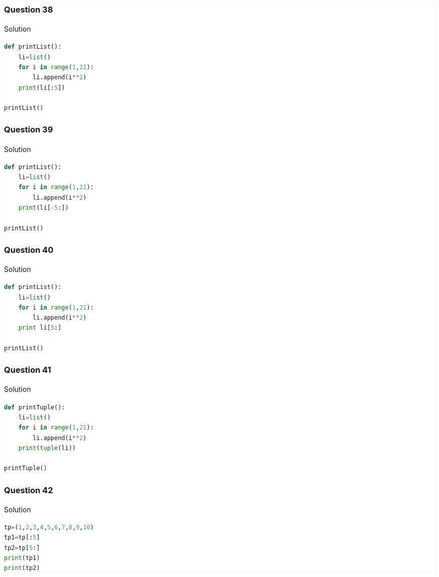 ### Question 38
Solution
```python
def printList():
	li=list()
	for i in range(1,21):
		li.append(i**2)
	print(li[:5])

printList()
```


### Question 39

Solution
```python
def printList():
	li=list()
	for i in range(1,21):
		li.append(i**2)
	print(li[-5:])

printList()
```

### Question 40

Solution
```python
def printList():
	li=list()
	for i in range(1,21):
		li.append(i**2)
	print li[5:]

printList()
```

### Question 41

Solution
```python
def printTuple():
	li=list()
	for i in range(1,21):
		li.append(i**2)
	print(tuple(li))
		
printTuple()
```

### Question 42
Solution
```python
tp=(1,2,3,4,5,6,7,8,9,10)
tp1=tp[:5]
tp2=tp[5:]
print(tp1)
print(tp2)
```
